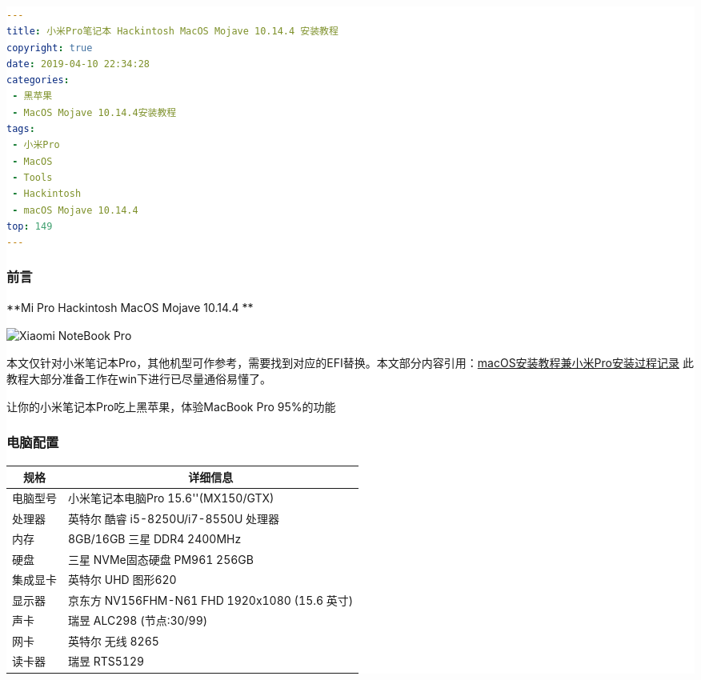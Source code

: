 ```yaml
---
title: 小米Pro笔记本 Hackintosh MacOS Mojave 10.14.4 安装教程
copyright: true
date: 2019-04-10 22:34:28
categories: 
 - 黑苹果
 - MacOS Mojave 10.14.4安装教程
tags:
 - 小米Pro
 - MacOS
 - Tools
 - Hackintosh
 - macOS Mojave 10.14.4
top: 149
---
```




### **前言**

**Mi Pro Hackintosh MacOS Mojave 10.14.4 **

![Xiaomi NoteBook Pro](https://github.com/daliansky/XiaoMi-Pro/raw/master/wiki/XiaoMiPro_home.jpg)

 本文仅针对小米笔记本Pro，其他机型可作参考，需要找到对应的EFI替换。本文部分内容引用：[macOS安装教程兼小米Pro安装过程记录](https://blog.daliansky.net/MacOS-installation-tutorial-XiaoMi-Pro-installation-process-records.html) 此教程大部分准备工作在win下进行已尽量通俗易懂了。

让你的小米笔记本Pro吃上黑苹果，体验MacBook Pro 95%的功能



### **电脑配置**

| 规格     | 详细信息                                      |
| -------- | --------------------------------------------- |
| 电脑型号 | 小米笔记本电脑Pro 15.6''(MX150/GTX)           |
| 处理器   | 英特尔 酷睿 i5-8250U/i7-8550U 处理器          |
| 内存     | 8GB/16GB 三星 DDR4 2400MHz                    |
| 硬盘     | 三星 NVMe固态硬盘 PM961 256GB                 |
| 集成显卡 | 英特尔 UHD 图形620                            |
| 显示器   | 京东方 NV156FHM-N61 FHD 1920x1080 (15.6 英寸) |
| 声卡     | 瑞昱 ALC298 (节点:30/99)                      |
| 网卡     | 英特尔 无线 8265                              |
| 读卡器   | 瑞昱 RTS5129                                  |


